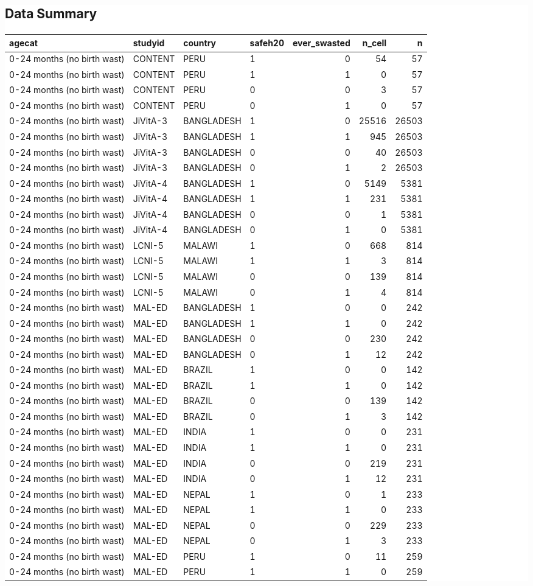 ## Data Summary

|agecat                      |studyid       |country                      |safeh20 | ever_swasted| n_cell|     n|
|:---------------------------|:-------------|:----------------------------|:-------|------------:|------:|-----:|
|0-24 months (no birth wast) |CONTENT       |PERU                         |1       |            0|     54|    57|
|0-24 months (no birth wast) |CONTENT       |PERU                         |1       |            1|      0|    57|
|0-24 months (no birth wast) |CONTENT       |PERU                         |0       |            0|      3|    57|
|0-24 months (no birth wast) |CONTENT       |PERU                         |0       |            1|      0|    57|
|0-24 months (no birth wast) |JiVitA-3      |BANGLADESH                   |1       |            0|  25516| 26503|
|0-24 months (no birth wast) |JiVitA-3      |BANGLADESH                   |1       |            1|    945| 26503|
|0-24 months (no birth wast) |JiVitA-3      |BANGLADESH                   |0       |            0|     40| 26503|
|0-24 months (no birth wast) |JiVitA-3      |BANGLADESH                   |0       |            1|      2| 26503|
|0-24 months (no birth wast) |JiVitA-4      |BANGLADESH                   |1       |            0|   5149|  5381|
|0-24 months (no birth wast) |JiVitA-4      |BANGLADESH                   |1       |            1|    231|  5381|
|0-24 months (no birth wast) |JiVitA-4      |BANGLADESH                   |0       |            0|      1|  5381|
|0-24 months (no birth wast) |JiVitA-4      |BANGLADESH                   |0       |            1|      0|  5381|
|0-24 months (no birth wast) |LCNI-5        |MALAWI                       |1       |            0|    668|   814|
|0-24 months (no birth wast) |LCNI-5        |MALAWI                       |1       |            1|      3|   814|
|0-24 months (no birth wast) |LCNI-5        |MALAWI                       |0       |            0|    139|   814|
|0-24 months (no birth wast) |LCNI-5        |MALAWI                       |0       |            1|      4|   814|
|0-24 months (no birth wast) |MAL-ED        |BANGLADESH                   |1       |            0|      0|   242|
|0-24 months (no birth wast) |MAL-ED        |BANGLADESH                   |1       |            1|      0|   242|
|0-24 months (no birth wast) |MAL-ED        |BANGLADESH                   |0       |            0|    230|   242|
|0-24 months (no birth wast) |MAL-ED        |BANGLADESH                   |0       |            1|     12|   242|
|0-24 months (no birth wast) |MAL-ED        |BRAZIL                       |1       |            0|      0|   142|
|0-24 months (no birth wast) |MAL-ED        |BRAZIL                       |1       |            1|      0|   142|
|0-24 months (no birth wast) |MAL-ED        |BRAZIL                       |0       |            0|    139|   142|
|0-24 months (no birth wast) |MAL-ED        |BRAZIL                       |0       |            1|      3|   142|
|0-24 months (no birth wast) |MAL-ED        |INDIA                        |1       |            0|      0|   231|
|0-24 months (no birth wast) |MAL-ED        |INDIA                        |1       |            1|      0|   231|
|0-24 months (no birth wast) |MAL-ED        |INDIA                        |0       |            0|    219|   231|
|0-24 months (no birth wast) |MAL-ED        |INDIA                        |0       |            1|     12|   231|
|0-24 months (no birth wast) |MAL-ED        |NEPAL                        |1       |            0|      1|   233|
|0-24 months (no birth wast) |MAL-ED        |NEPAL                        |1       |            1|      0|   233|
|0-24 months (no birth wast) |MAL-ED        |NEPAL                        |0       |            0|    229|   233|
|0-24 months (no birth wast) |MAL-ED        |NEPAL                        |0       |            1|      3|   233|
|0-24 months (no birth wast) |MAL-ED        |PERU                         |1       |            0|     11|   259|
|0-24 months (no birth wast) |MAL-ED        |PERU                         |1       |            1|      0|   259|